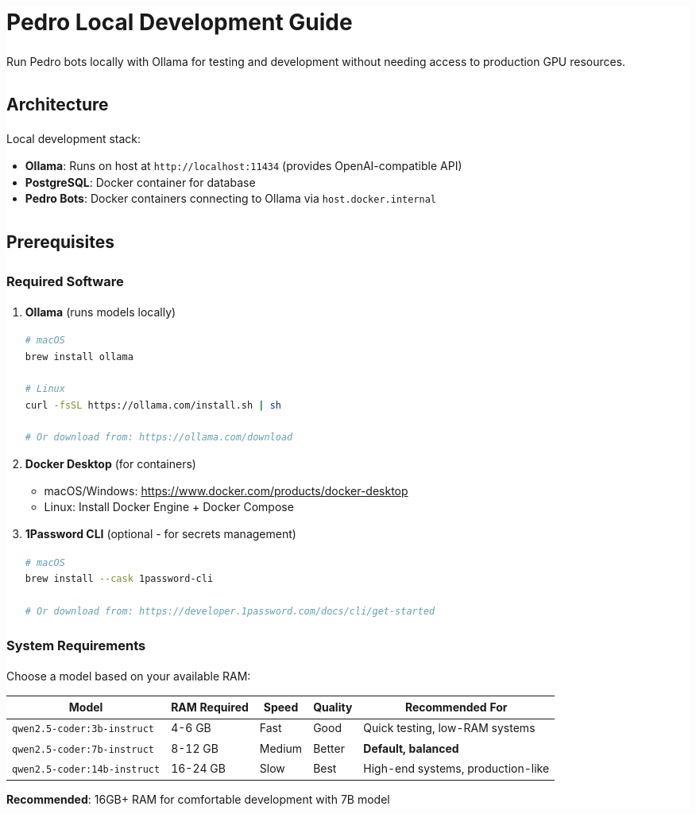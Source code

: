 # Pedro Local Development Guide

Run Pedro bots locally with Ollama for testing and development without needing access to production GPU resources.

## Architecture

Local development stack:
- **Ollama**: Runs on host at `http://localhost:11434` (provides OpenAI-compatible API)
- **PostgreSQL**: Docker container for database
- **Pedro Bots**: Docker containers connecting to Ollama via `host.docker.internal`

## Prerequisites

### Required Software

1. **Ollama** (runs models locally)
   ```bash
   # macOS
   brew install ollama

   # Linux
   curl -fsSL https://ollama.com/install.sh | sh

   # Or download from: https://ollama.com/download
   ```

2. **Docker Desktop** (for containers)
   - macOS/Windows: https://www.docker.com/products/docker-desktop
   - Linux: Install Docker Engine + Docker Compose

3. **1Password CLI** (optional - for secrets management)
   ```bash
   # macOS
   brew install --cask 1password-cli

   # Or download from: https://developer.1password.com/docs/cli/get-started
   ```

### System Requirements

Choose a model based on your available RAM:

| Model | RAM Required | Speed | Quality | Recommended For |
|-------|--------------|-------|---------|-----------------|
| `qwen2.5-coder:3b-instruct` | 4-6 GB | Fast | Good | Quick testing, low-RAM systems |
| `qwen2.5-coder:7b-instruct` | 8-12 GB | Medium | Better | **Default, balanced** |
| `qwen2.5-coder:14b-instruct` | 16-24 GB | Slow | Best | High-end systems, production-like |

**Recommended**: 16GB+ RAM for comfortable development with 7B model
